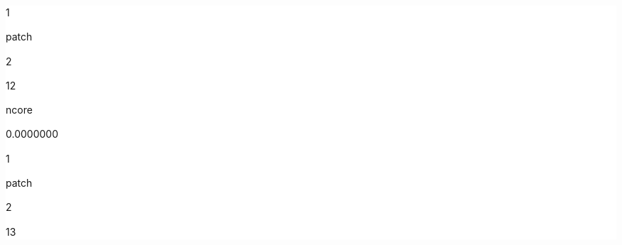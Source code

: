 </tr>

<tr>

<td style="text-align:right;">

1

</td>

<td style="text-align:left;">

patch

</td>

<td style="text-align:right;">

2

</td>

<td style="text-align:right;">

12

</td>

<td style="text-align:left;">

ncore

</td>

<td style="text-align:right;">

0.0000000

</td>

</tr>

<tr>

<td style="text-align:right;">

1

</td>

<td style="text-align:left;">

patch

</td>

<td style="text-align:right;">

2

</td>

<td style="text-align:right;">

13
